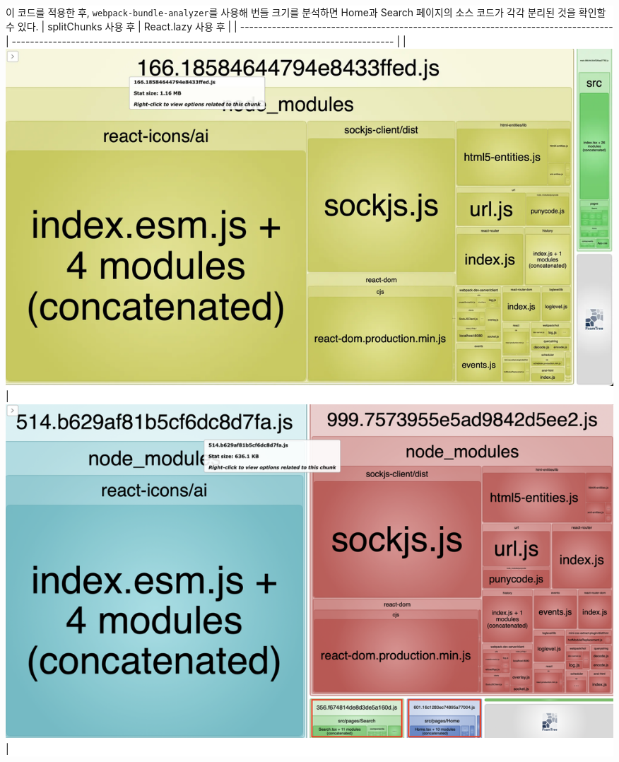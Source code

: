 이 코드를 적용한 후, `webpack-bundle-analyzer`를 사용해 번들 크기를 분석하면 Home과 Search 페이지의 소스 코드가 각각 분리된 것을 확인할 수 있다.
| splitChunks 사용 후 | React.lazy 사용 후 |
| ---------------------------------------------------------------------------------- | ------------------------------------------------------------------------------------ |
| ![splitChunks 사용 후 ](./images/splitChunks_buldle_analysis.png) | ![React.lazy 사용 후](./images/react_lazyloading_bundle_analysis.png) |
